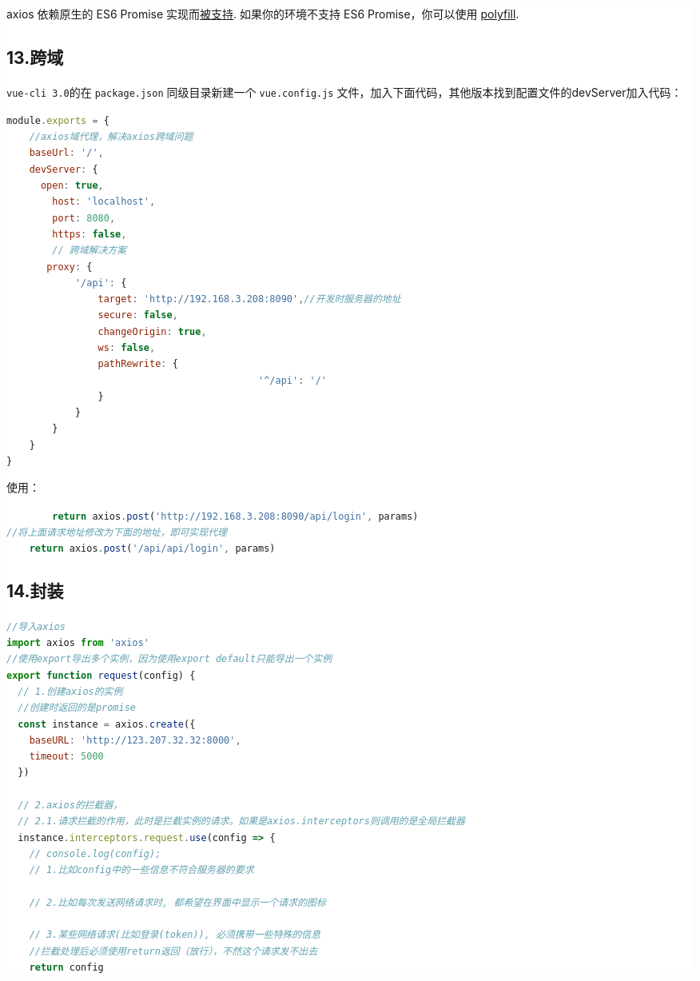 axios 依赖原生的 ES6 Promise 实现而[被支持](http://caniuse.com/promises). 如果你的环境不支持 ES6 Promise，你可以使用 [polyfill](https://github.com/jakearchibald/es6-promise).

## 13.跨域

`vue-cli 3.0`的在 `package.json` 同级目录新建一个 `vue.config.js` 文件，加入下面代码，其他版本找到配置文件的devServer加入代码：

```js
module.exports = {
    //axios域代理，解决axios跨域问题
    baseUrl: '/',
    devServer: {
      open: true,
    	host: 'localhost',
    	port: 8080,
   	 	https: false,
    	// 跨域解决方案
       proxy: {
            '/api': {
                target: 'http://192.168.3.208:8090',//开发时服务器的地址
                secure: false,
                changeOrigin: true,
                ws: false,
                pathRewrite: {
											'^/api': '/'
                }
            }
        }
    }
}
```

使用：

```js
		return axios.post('http://192.168.3.208:8090/api/login', params)
//将上面请求地址修改为下面的地址，即可实现代理
    return axios.post('/api/api/login', params)
```

## 14.封装

```js
//导入axios
import axios from 'axios'
//使用export导出多个实例，因为使用export default只能导出一个实例
export function request(config) {
  // 1.创建axios的实例
  //创建时返回的是promise
  const instance = axios.create({
    baseURL: 'http://123.207.32.32:8000',
    timeout: 5000
  })

  // 2.axios的拦截器，
  // 2.1.请求拦截的作用，此时是拦截实例的请求。如果是axios.interceptors则调用的是全局拦截器
  instance.interceptors.request.use(config => {
    // console.log(config);
    // 1.比如config中的一些信息不符合服务器的要求

    // 2.比如每次发送网络请求时, 都希望在界面中显示一个请求的图标

    // 3.某些网络请求(比如登录(token)), 必须携带一些特殊的信息
    //拦截处理后必须使用return返回（放行），不然这个请求发不出去
    return config
```